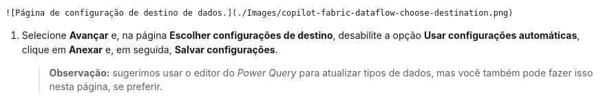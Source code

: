     ![Página de configuração de destino de dados.](./Images/copilot-fabric-dataflow-choose-destination.png)

1. Selecione **Avançar** e, na página **Escolher configurações de destino**, desabilite a opção **Usar configurações automáticas**, clique em **Anexar** e, em seguida, **Salvar configurações**.

    > **Observação:** sugerimos usar o editor do *Power Query* para atualizar tipos de dados, mas você também pode fazer isso nesta página, se preferir.
